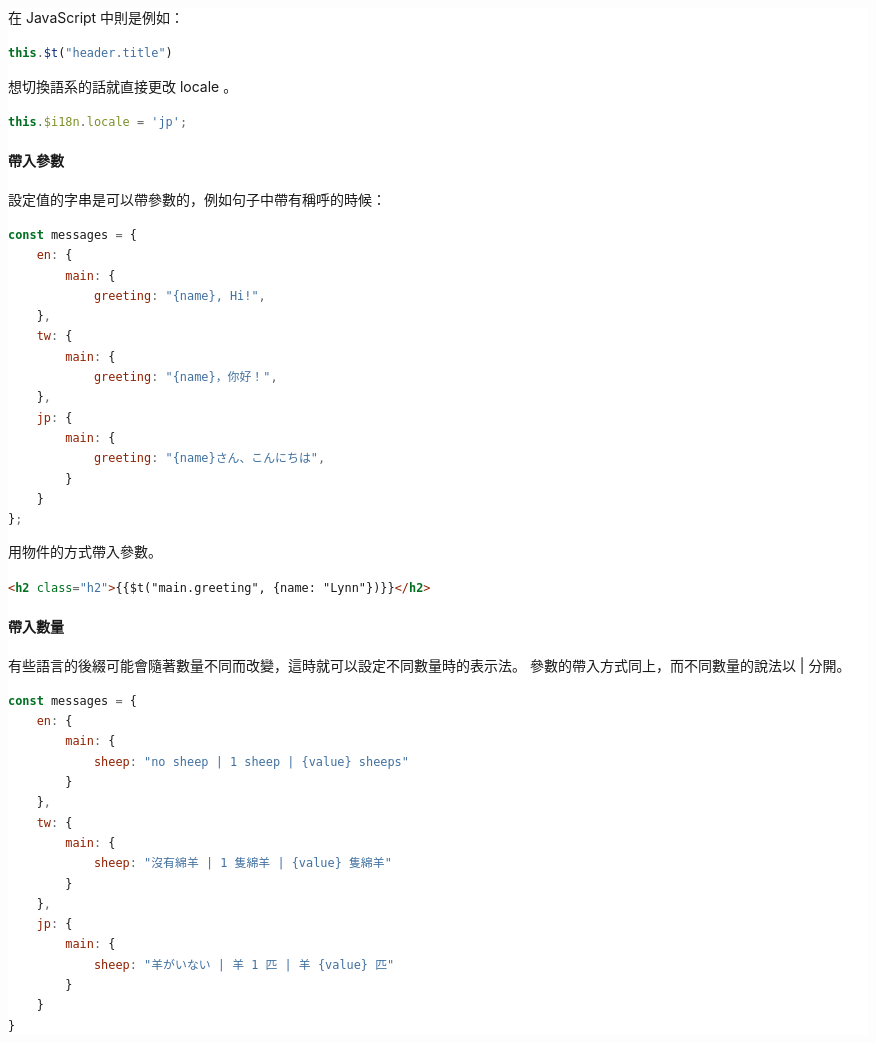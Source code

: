 在 JavaScript 中則是例如：

```js
this.$t("header.title")
```

想切換語系的話就直接更改 locale 。

```js
this.$i18n.locale = 'jp';
```

#### 帶入參數

設定值的字串是可以帶參數的，例如句子中帶有稱呼的時候：

```js
const messages = {
    en: {
        main: {
            greeting: "{name}, Hi!",
    },
    tw: {
        main: {
            greeting: "{name}，你好！",
    },
    jp: {
        main: {
            greeting: "{name}さん、こんにちは",
        }
    }
};
```

用物件的方式帶入參數。

```html
<h2 class="h2">{{$t("main.greeting", {name: "Lynn"})}}</h2>
```

#### 帶入數量

有些語言的後綴可能會隨著數量不同而改變，這時就可以設定不同數量時的表示法。
參數的帶入方式同上，而不同數量的說法以 | 分開。

```js
const messages = {
    en: {
        main: {
            sheep: "no sheep | 1 sheep | {value} sheeps"
        }
    },
    tw: {
        main: {
            sheep: "沒有綿羊 | 1 隻綿羊 | {value} 隻綿羊"
        }
    },
    jp: {
        main: {
            sheep: "羊がいない | 羊 1 匹 | 羊 {value} 匹"
        }
    }
}
```
